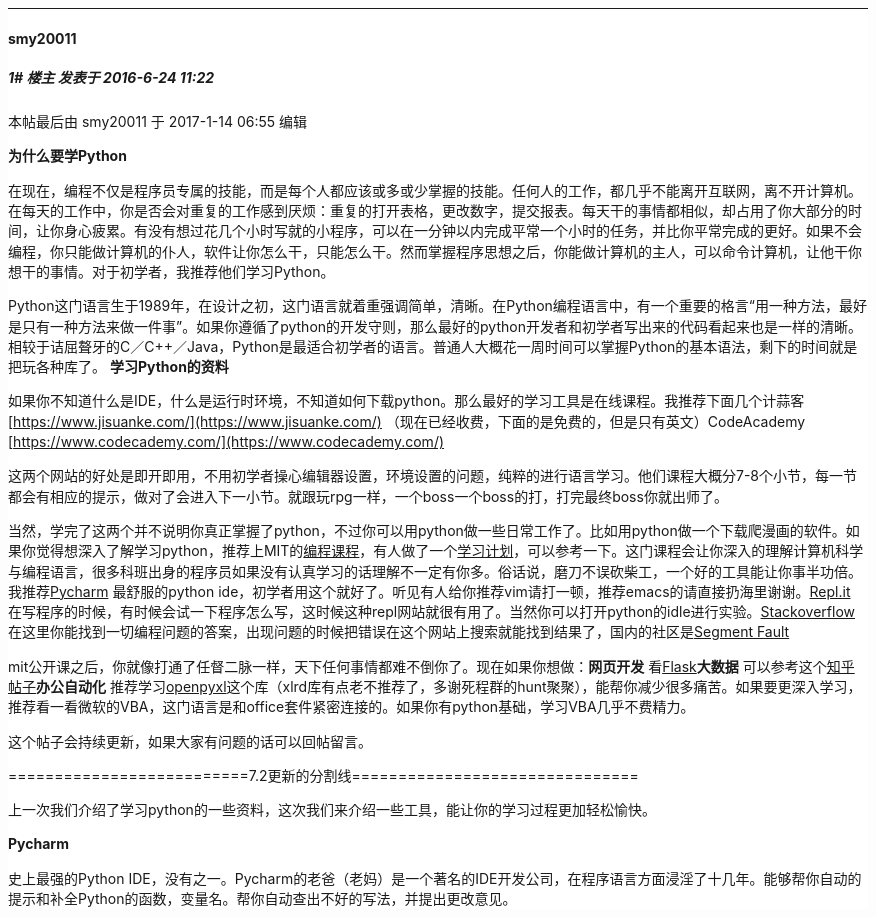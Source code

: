 

-----

####  smy20011  
##### 1#       楼主       发表于 2016-6-24 11:22



 本帖最后由 smy20011 于 2017-1-14 06:55 编辑 

<strong>为什么要学Python</strong>


在现在，编程不仅是程序员专属的技能，而是每个人都应该或多或少掌握的技能。任何人的工作，都几乎不能离开互联网，离不开计算机。在每天的工作中，你是否会对重复的工作感到厌烦：重复的打开表格，更改数字，提交报表。每天干的事情都相似，却占用了你大部分的时间，让你身心疲累。有没有想过花几个小时写就的小程序，可以在一分钟以内完成平常一个小时的任务，并比你平常完成的更好。如果不会编程，你只能做计算机的仆人，软件让你怎么干，只能怎么干。然而掌握程序思想之后，你能做计算机的主人，可以命令计算机，让他干你想干的事情。对于初学者，我推荐他们学习Python。


Python这门语言生于1989年，在设计之初，这门语言就着重强调简单，清晰。在Python编程语言中，有一个重要的格言“用一种方法，最好是只有一种方法来做一件事”。如果你遵循了python的开发守则，那么最好的python开发者和初学者写出来的代码看起来也是一样的清晰。相较于诘屈聱牙的C／C++／Java，Python是最适合初学者的语言。普通人大概花一周时间可以掌握Python的基本语法，剩下的时间就是把玩各种库了。
<strong>学习Python的资料</strong>



如果你不知道什么是IDE，什么是运行时环境，不知道如何下载python。那么最好的学习工具是在线课程。我推荐下面几个计蒜客 [https://www.jisuanke.com/](https://www.jisuanke.com/) （现在已经收费，下面的是免费的，但是只有英文）CodeAcademy [https://www.codecademy.com/](https://www.codecademy.com/)



这两个网站的好处是即开即用，不用初学者操心编辑器设置，环境设置的问题，纯粹的进行语言学习。他们课程大概分7-8个小节，每一节都会有相应的提示，做对了会进入下一小节。就跟玩rpg一样，一个boss一个boss的打，打完最终boss你就出师了。


当然，学完了这两个并不说明你真正掌握了python，不过你可以用python做一些日常工作了。比如用python做一个下载爬漫画的软件。如果你觉得想深入了解学习python，推荐上MIT的[编程课程](http://open.163.com/special/opencourse/bianchengdaolun.html)，有人做了一个[学习计划](http://t.cn/R5WVWiG)，可以参考一下。这门课程会让你深入的理解计算机科学与编程语言，很多科班出身的程序员如果没有认真学习的话理解不一定有你多。俗话说，磨刀不误砍柴工，一个好的工具能让你事半功倍。我推荐[Pycharm](https://www.jetbrains.com/pycharm/download) 最舒服的python ide，初学者用这个就好了。听见有人给你推荐vim请打一顿，推荐emacs的请直接扔海里谢谢。[Repl.it](https://repl.it/) 在写程序的时候，有时候会试一下程序怎么写，这时候这种repl网站就很有用了。当然你可以打开python的idle进行实验。[Stackoverflow](http://stackoverflow.com/) 在这里你能找到一切编程问题的答案，出现问题的时候把错误在这个网站上搜索就能找到结果了，国内的社区是[Segment Fault](https://segmentfault.com/)



mit公开课之后，你就像打通了任督二脉一样，天下任何事情都难不倒你了。现在如果你想做：<strong>网页开发</strong> 看[Flask](http://flask.pocoo.org/)<strong>大数据</strong> 可以参考这个[知乎帖子](https://www.zhihu.com/question/36254617)<strong>办公自动化</strong> 推荐学习[openpyxl](https://openpyxl.readthedocs.io/en/default/)这个库（xlrd库有点老不推荐了，多谢死程群的hunt聚聚），能帮你减少很多痛苦。如果要更深入学习，推荐看一看微软的VBA，这门语言是和office套件紧密连接的。如果你有python基础，学习VBA几乎不费精力。



这个帖子会持续更新，如果大家有问题的话可以回帖留言。


==========================7.2更新的分割线===============================

上一次我们介绍了学习python的一些资料，这次我们来介绍一些工具，能让你的学习过程更加轻松愉快。

<strong>Pycharm</strong>


史上最强的Python IDE，没有之一。Pycharm的老爸（老妈）是一个著名的IDE开发公司，在程序语言方面浸淫了十几年。能够帮你自动的提示和补全Python的函数，变量名。帮你自动查出不好的写法，并提出更改意见。
